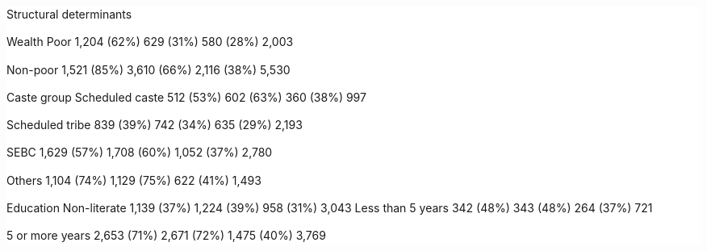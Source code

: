 Structural determinants 

Wealth 
Poor 
1,204 (62%) 
629 (31%) 
580 (28%) 
2,003 

Non-poor 
1,521 (85%) 
3,610 (66%) 
2,116 (38%) 
5,530 

Caste group 
Scheduled caste 
512 (53%) 
602 (63%) 
360 (38%) 
997 

Scheduled tribe 
839 (39%) 
742 (34%) 
635 (29%) 
2,193 

SEBC 
1,629 (57%) 
1,708 (60%) 
1,052 (37%) 
2,780 

Others 
1,104 (74%) 
1,129 (75%) 
622 (41%) 
1,493 

Education 
Non-literate 
1,139 (37%) 
1,224 (39%) 
958 (31%) 
3,043 
Less than 5 years 
342 (48%) 
343 (48%) 
264 (37%) 
721 

5 or more years 
2,653 (71%) 
2,671 (72%) 
1,475 (40%) 
3,769 
